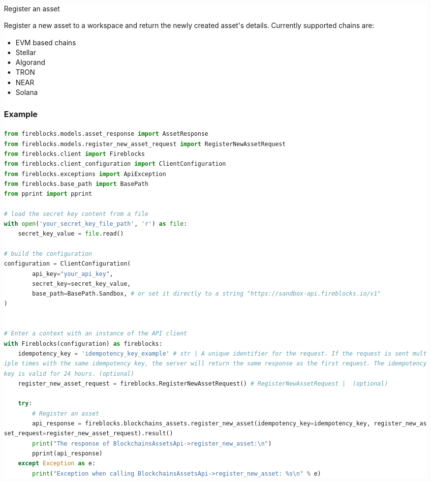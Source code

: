Register an asset

Register a new asset to a workspace and return the newly created asset's details. Currently supported chains are:
- EVM based chains
- Stellar
- Algorand
- TRON
- NEAR
- Solana


### Example


```python
from fireblocks.models.asset_response import AssetResponse
from fireblocks.models.register_new_asset_request import RegisterNewAssetRequest
from fireblocks.client import Fireblocks
from fireblocks.client_configuration import ClientConfiguration
from fireblocks.exceptions import ApiException
from fireblocks.base_path import BasePath
from pprint import pprint

# load the secret key content from a file
with open('your_secret_key_file_path', 'r') as file:
    secret_key_value = file.read()

# build the configuration
configuration = ClientConfiguration(
        api_key="your_api_key",
        secret_key=secret_key_value,
        base_path=BasePath.Sandbox, # or set it directly to a string "https://sandbox-api.fireblocks.io/v1"
)


# Enter a context with an instance of the API client
with Fireblocks(configuration) as fireblocks:
    idempotency_key = 'idempotency_key_example' # str | A unique identifier for the request. If the request is sent multiple times with the same idempotency key, the server will return the same response as the first request. The idempotency key is valid for 24 hours. (optional)
    register_new_asset_request = fireblocks.RegisterNewAssetRequest() # RegisterNewAssetRequest |  (optional)

    try:
        # Register an asset
        api_response = fireblocks.blockchains_assets.register_new_asset(idempotency_key=idempotency_key, register_new_asset_request=register_new_asset_request).result()
        print("The response of BlockchainsAssetsApi->register_new_asset:\n")
        pprint(api_response)
    except Exception as e:
        print("Exception when calling BlockchainsAssetsApi->register_new_asset: %s\n" % e)
```

